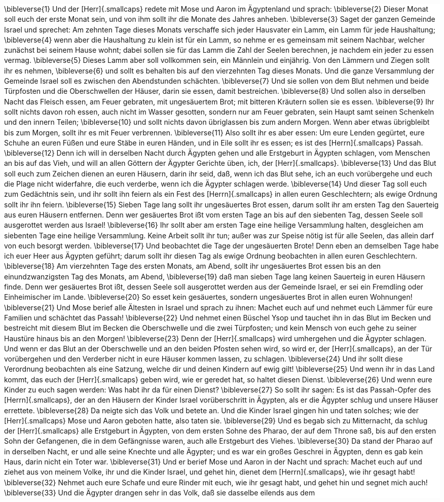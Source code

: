 \bibleverse{1} Und der [Herr]{.smallcaps} redete mit Mose und Aaron im Ägyptenland und sprach: \bibleverse{2} Dieser Monat soll euch der erste Monat sein, und von ihm sollt ihr die Monate des Jahres anheben. \bibleverse{3} Saget der ganzen Gemeinde Israel und sprechet: Am zehnten Tage dieses Monats verschaffe sich jeder Hausvater ein Lamm, ein Lamm für jede Haushaltung; \bibleverse{4} wenn aber die Haushaltung zu klein ist für ein Lamm, so nehme er es gemeinsam mit seinem Nachbar, welcher zunächst bei seinem Hause wohnt; dabei sollen sie für das Lamm die Zahl der Seelen berechnen, je nachdem ein jeder zu essen vermag. \bibleverse{5} Dieses Lamm aber soll vollkommen sein, ein Männlein und einjährig. Von den Lämmern und Ziegen sollt ihr es nehmen, \bibleverse{6} und sollt es behalten bis auf den vierzehnten Tag dieses Monats. Und die ganze Versammlung der Gemeinde Israel soll es zwischen den Abendstunden schächten. \bibleverse{7} Und sie sollen von dem Blut nehmen und beide Türpfosten und die Oberschwellen der Häuser, darin sie essen, damit bestreichen. \bibleverse{8} Und sollen also in derselben Nacht das Fleisch essen, am Feuer gebraten, mit ungesäuertem Brot; mit bitteren Kräutern sollen sie es essen. \bibleverse{9} Ihr sollt nichts davon roh essen, auch nicht im Wasser gesotten, sondern nur am Feuer gebraten, sein Haupt samt seinen Schenkeln und den innern Teilen; \bibleverse{10} und sollt nichts davon übriglassen bis zum andern Morgen. Wenn aber etwas übrigbleibt bis zum Morgen, sollt ihr es mit Feuer verbrennen. \bibleverse{11} Also sollt ihr es aber essen: Um eure Lenden gegürtet, eure Schuhe an euren Füßen und eure Stäbe in euren Händen, und in Eile sollt ihr es essen; es ist des [Herrn]{.smallcaps} Passah. \bibleverse{12} Denn ich will in derselben Nacht durch Ägypten gehen und alle Erstgeburt in Ägypten schlagen, vom Menschen an bis auf das Vieh, und will an allen Göttern der Ägypter Gerichte üben, ich, der [Herr]{.smallcaps}. \bibleverse{13} Und das Blut soll euch zum Zeichen dienen an euren Häusern, darin ihr seid, daß, wenn ich das Blut sehe, ich an euch vorübergehe und euch die Plage nicht widerfahre, die euch verderbe, wenn ich die Ägypter schlagen werde. \bibleverse{14} Und dieser Tag soll euch zum Gedächtnis sein, und ihr sollt ihn feiern als ein Fest des [Herrn]{.smallcaps} in allen euren Geschlechtern; als ewige Ordnung sollt ihr ihn feiern. \bibleverse{15} Sieben Tage lang sollt ihr ungesäuertes Brot essen, darum sollt ihr am ersten Tag den Sauerteig aus euren Häusern entfernen. Denn wer gesäuertes Brot ißt vom ersten Tage an bis auf den siebenten Tag, dessen Seele soll ausgerottet werden aus Israel! \bibleverse{16} Ihr sollt aber am ersten Tage eine heilige Versammlung halten, desgleichen am siebenten Tage eine heilige Versammlung. Keine Arbeit sollt ihr tun; außer was zur Speise nötig ist für alle Seelen, das allein darf von euch besorgt werden. \bibleverse{17} Und beobachtet die Tage der ungesäuerten Brote! Denn eben an demselben Tage habe ich euer Heer aus Ägypten geführt; darum sollt ihr diesen Tag als ewige Ordnung beobachten in allen euren Geschlechtern. \bibleverse{18} Am vierzehnten Tage des ersten Monats, am Abend, sollt ihr ungesäuertes Brot essen bis an den einundzwanzigsten Tag des Monats, am Abend, \bibleverse{19} daß man sieben Tage lang keinen Sauerteig in euren Häusern finde. Denn wer gesäuertes Brot ißt, dessen Seele soll ausgerottet werden aus der Gemeinde Israel, er sei ein Fremdling oder Einheimischer im Lande. \bibleverse{20} So esset kein gesäuertes, sondern ungesäuertes Brot in allen euren Wohnungen! \bibleverse{21} Und Mose berief alle Ältesten in Israel und sprach zu ihnen: Machet euch auf und nehmet euch Lämmer für eure Familien und schächtet das Passah! \bibleverse{22} Und nehmet einen Büschel Ysop und tauchet ihn in das Blut im Becken und bestreicht mit diesem Blut im Becken die Oberschwelle und die zwei Türpfosten; und kein Mensch von euch gehe zu seiner Haustüre hinaus bis an den Morgen! \bibleverse{23} Denn der [Herr]{.smallcaps} wird umhergehen und die Ägypter schlagen. Und wenn er das Blut an der Oberschwelle und an den beiden Pfosten sehen wird, so wird er, der [Herr]{.smallcaps}, an der Tür vorübergehen und den Verderber nicht in eure Häuser kommen lassen, zu schlagen. \bibleverse{24} Und ihr sollt diese Verordnung beobachten als eine Satzung, welche dir und deinen Kindern auf ewig gilt! \bibleverse{25} Und wenn ihr in das Land kommt, das euch der [Herr]{.smallcaps} geben wird, wie er geredet hat, so haltet diesen Dienst. \bibleverse{26} Und wenn eure Kinder zu euch sagen werden: Was habt ihr da für einen Dienst? \bibleverse{27} So sollt ihr sagen: Es ist das Passah-Opfer des [Herrn]{.smallcaps}, der an den Häusern der Kinder Israel vorüberschritt in Ägypten, als er die Ägypter schlug und unsere Häuser errettete. \bibleverse{28} Da neigte sich das Volk und betete an. Und die Kinder Israel gingen hin und taten solches; wie der [Herr]{.smallcaps} Mose und Aaron geboten hatte, also taten sie. \bibleverse{29} Und es begab sich zu Mitternacht, da schlug der [Herr]{.smallcaps} alle Erstgeburt in Ägypten, von dem ersten Sohne des Pharao, der auf dem Throne saß, bis auf den ersten Sohn der Gefangenen, die in dem Gefängnisse waren, auch alle Erstgeburt des Viehes. \bibleverse{30} Da stand der Pharao auf in derselben Nacht, er und alle seine Knechte und alle Ägypter; und es war ein großes Geschrei in Ägypten, denn es gab kein Haus, darin nicht ein Toter war. \bibleverse{31} Und er berief Mose und Aaron in der Nacht und sprach: Machet euch auf und ziehet aus von meinem Volke, ihr und die Kinder Israel, und gehet hin, dienet dem [Herrn]{.smallcaps}, wie ihr gesagt habt! \bibleverse{32} Nehmet auch eure Schafe und eure Rinder mit euch, wie ihr gesagt habt, und gehet hin und segnet mich auch! \bibleverse{33} Und die Ägypter drangen sehr in das Volk, daß sie dasselbe eilends aus dem